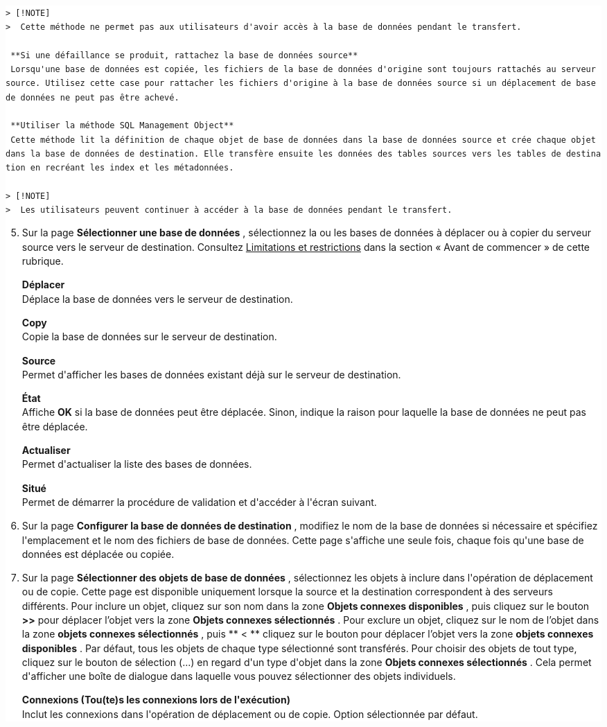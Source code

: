     > [!NOTE]  
    >  Cette méthode ne permet pas aux utilisateurs d'avoir accès à la base de données pendant le transfert.  
  
     **Si une défaillance se produit, rattachez la base de données source**  
     Lorsqu'une base de données est copiée, les fichiers de la base de données d'origine sont toujours rattachés au serveur source. Utilisez cette case pour rattacher les fichiers d'origine à la base de données source si un déplacement de base de données ne peut pas être achevé.  
  
     **Utiliser la méthode SQL Management Object**  
     Cette méthode lit la définition de chaque objet de base de données dans la base de données source et crée chaque objet dans la base de données de destination. Elle transfère ensuite les données des tables sources vers les tables de destination en recréant les index et les métadonnées.  
  
    > [!NOTE]  
    >  Les utilisateurs peuvent continuer à accéder à la base de données pendant le transfert.  
  
5.  Sur la page **Sélectionner une base de données** , sélectionnez la ou les bases de données à déplacer ou à copier du serveur source vers le serveur de destination. Consultez [Limitations et restrictions](#Restrictions) dans la section « Avant de commencer » de cette rubrique.  
  
     **Déplacer**  
     Déplace la base de données vers le serveur de destination.  
  
     **Copy**  
     Copie la base de données sur le serveur de destination.  
  
     **Source**  
     Permet d'afficher les bases de données existant déjà sur le serveur de destination.  
  
     **État**  
     Affiche **OK** si la base de données peut être déplacée. Sinon, indique la raison pour laquelle la base de données ne peut pas être déplacée.  
  
     **Actualiser**  
     Permet d'actualiser la liste des bases de données.  
  
     **Situé**  
     Permet de démarrer la procédure de validation et d'accéder à l'écran suivant.  
  
6.  Sur la page **Configurer la base de données de destination** , modifiez le nom de la base de données si nécessaire et spécifiez l'emplacement et le nom des fichiers de base de données. Cette page s'affiche une seule fois, chaque fois qu'une base de données est déplacée ou copiée.  
  
7.  Sur la page **Sélectionner des objets de base de données** , sélectionnez les objets à inclure dans l'opération de déplacement ou de copie. Cette page est disponible uniquement lorsque la source et la destination correspondent à des serveurs différents. Pour inclure un objet, cliquez sur son nom dans la zone **Objets connexes disponibles** , puis cliquez sur le bouton **>>** pour déplacer l’objet vers la zone **Objets connexes sélectionnés** . Pour exclure un objet, cliquez sur le nom de l’objet dans la zone **objets connexes sélectionnés** , puis ** < ** cliquez sur le bouton pour déplacer l’objet vers la zone **objets connexes disponibles** . Par défaut, tous les objets de chaque type sélectionné sont transférés. Pour choisir des objets de tout type, cliquez sur le bouton de sélection (...) en regard d'un type d'objet dans la zone **Objets connexes sélectionnés** . Cela permet d'afficher une boîte de dialogue dans laquelle vous pouvez sélectionner des objets individuels.  
  
     **Connexions (Tou(te)s les connexions lors de l'exécution)**  
     Inclut les connexions dans l'opération de déplacement ou de copie. Option sélectionnée par défaut.  
  